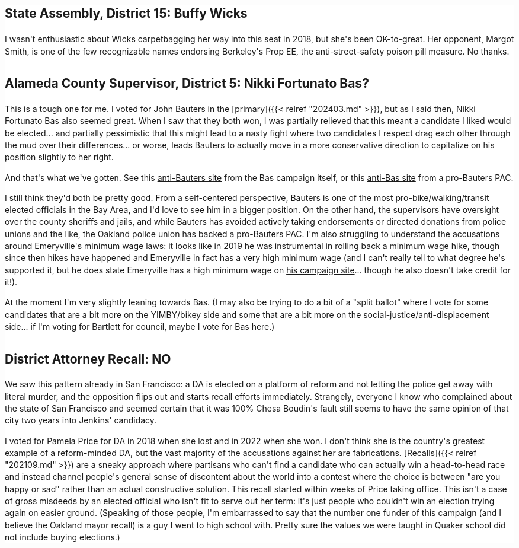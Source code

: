 
## State Assembly, District 15: Buffy Wicks

I wasn't enthusiastic about Wicks carpetbagging her way into this seat in 2018, but she's been OK-to-great. Her opponent, Margot Smith, is one of the few recognizable names endorsing Berkeley's Prop EE, the anti-street-safety poison pill measure. No thanks.


## Alameda County Supervisor, District 5: Nikki Fortunato Bas?

This is a tough one for me. I voted for John Bauters in the [primary]({{< relref "202403.md" >}}), but as I said then, Nikki Fortunato Bas also seemed great. When I saw that they both won, I was partially relieved that this meant a candidate I liked would be elected... and partially pessimistic that this might lead to a nasty fight where two candidates I respect drag each other through the mud over their differences... or worse, leads Bauters to actually move in a more conservative direction to capitalize on his position slightly to her right.

And that's what we've gotten. See this [anti-Bauters site](https://truthaboutbauters.com/) from the Bas campaign itself, or this [anti-Bas site](https://www.nonikkibas.com/) from a pro-Bauters PAC.

I still think they'd both be pretty good. From a self-centered perspective, Bauters is one of the most pro-bike/walking/transit elected officials in the Bay Area, and I'd love to see him in a bigger position. On the other hand, the supervisors have oversight over the county sheriffs and jails, and while Bauters has avoided actively taking endorsements or directed donations from police unions and the like, the Oakland police union has backed a pro-Bauters PAC. I'm also struggling to understand the accusations around Emeryville's minimum wage laws: it looks like in 2019 he was instrumental in rolling back a minimum wage hike, though since then hikes have happened and Emeryville in fact has a very high minimum wage (and I can't really tell to what degree he's supported it, but he does state Emeryville has a high minimum wage on [his campaign site](https://www.bautersforsupervisor.com/facts)... though he also doesn't take credit for it!).

At the moment I'm very slightly leaning towards Bas. (I may also be trying to do a bit of a "split ballot" where I vote for some candidates that are a bit more on the YIMBY/bikey side and some that are a bit more on the social-justice/anti-displacement side... if I'm voting for Bartlett for council, maybe I vote for Bas here.)


## District Attorney Recall: **NO**

We saw this pattern already in San Francisco: a DA is elected on a platform of reform and not letting the police get away with literal murder, and the opposition flips out and starts recall efforts immediately. Strangely, everyone I know who complained about the state of San Francisco and seemed certain that it was 100% Chesa Boudin's fault still seems to have the same opinion of that city two years into Jenkins' candidacy.

I voted for Pamela Price for DA in 2018 when she lost and in 2022 when she won. I don't think she is the country's greatest example of a reform-minded DA, but the vast majority of the accusations against her are fabrications. [Recalls]({{< relref "202109.md" >}}) are a sneaky approach where partisans who can't find a candidate who can actually win a head-to-head race and instead channel people's general sense of discontent about the world into a contest where the choice is between "are you happy or sad" rather than an actual constructive solution. This recall started within weeks of Price taking office. This isn't a case of gross misdeeds by an elected official who isn't fit to serve out her term: it's just people who couldn't win an election trying again on easier ground. (Speaking of those people, I'm embarrassed to say that the number one funder of this campaign (and I believe the Oakland mayor recall) is a guy I went to high school with. Pretty sure the values we were taught in Quaker school did not include buying elections.)
